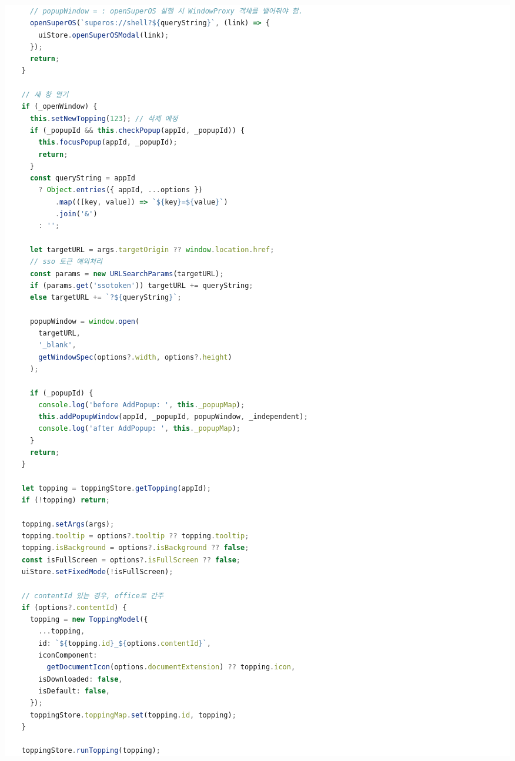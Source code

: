 ```ts
      // popupWindow = : openSuperOS 실행 시 WindowProxy 객체를 뱉어줘야 함.
      openSuperOS(`superos://shell?${queryString}`, (link) => {
        uiStore.openSuperOSModal(link);
      });
      return;
    }

    // 새 창 열기
    if (_openWindow) {
      this.setNewTopping(123); // 삭제 예정
      if (_popupId && this.checkPopup(appId, _popupId)) {
        this.focusPopup(appId, _popupId);
        return;
      }
      const queryString = appId
        ? Object.entries({ appId, ...options })
            .map(([key, value]) => `${key}=${value}`)
            .join('&')
        : '';

      let targetURL = args.targetOrigin ?? window.location.href;
      // sso 토큰 예외처리
      const params = new URLSearchParams(targetURL);
      if (params.get('ssotoken')) targetURL += queryString;
      else targetURL += `?${queryString}`;

      popupWindow = window.open(
        targetURL,
        '_blank',
        getWindowSpec(options?.width, options?.height)
      );

      if (_popupId) {
        console.log('before AddPopup: ', this._popupMap);
        this.addPopupWindow(appId, _popupId, popupWindow, _independent);
        console.log('after AddPopup: ', this._popupMap);
      }
      return;
    }

    let topping = toppingStore.getTopping(appId);
    if (!topping) return;

    topping.setArgs(args);
    topping.tooltip = options?.tooltip ?? topping.tooltip;
    topping.isBackground = options?.isBackground ?? false;
    const isFullScreen = options?.isFullScreen ?? false;
    uiStore.setFixedMode(!isFullScreen);

    // contentId 있는 경우, office로 간주
    if (options?.contentId) {
      topping = new ToppingModel({
        ...topping,
        id: `${topping.id}_${options.contentId}`,
        iconComponent:
          getDocumentIcon(options.documentExtension) ?? topping.icon,
        isDownloaded: false,
        isDefault: false,
      });
      toppingStore.toppingMap.set(topping.id, topping);
    }

    toppingStore.runTopping(topping);
```